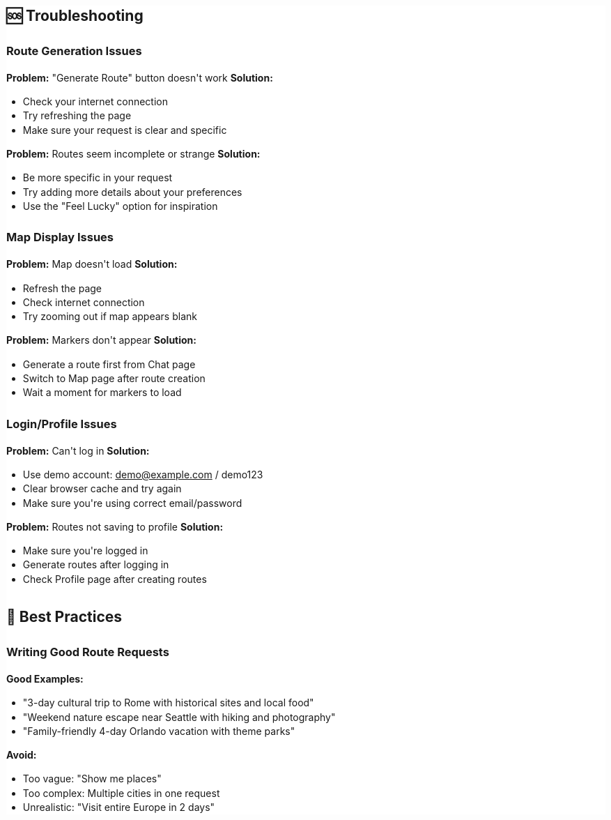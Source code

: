 ## 🆘 Troubleshooting

### Route Generation Issues
**Problem:** "Generate Route" button doesn't work
**Solution:** 
- Check your internet connection
- Try refreshing the page
- Make sure your request is clear and specific

**Problem:** Routes seem incomplete or strange
**Solution:**
- Be more specific in your request
- Try adding more details about your preferences
- Use the "Feel Lucky" option for inspiration

### Map Display Issues
**Problem:** Map doesn't load
**Solution:**
- Refresh the page
- Check internet connection
- Try zooming out if map appears blank

**Problem:** Markers don't appear
**Solution:**
- Generate a route first from Chat page
- Switch to Map page after route creation
- Wait a moment for markers to load

### Login/Profile Issues
**Problem:** Can't log in
**Solution:**
- Use demo account: demo@example.com / demo123
- Clear browser cache and try again
- Make sure you're using correct email/password

**Problem:** Routes not saving to profile
**Solution:**
- Make sure you're logged in
- Generate routes after logging in
- Check Profile page after creating routes

## 🎯 Best Practices

### Writing Good Route Requests
**Good Examples:**
- "3-day cultural trip to Rome with historical sites and local food"
- "Weekend nature escape near Seattle with hiking and photography"
- "Family-friendly 4-day Orlando vacation with theme parks"

**Avoid:**
- Too vague: "Show me places"
- Too complex: Multiple cities in one request
- Unrealistic: "Visit entire Europe in 2 days"
